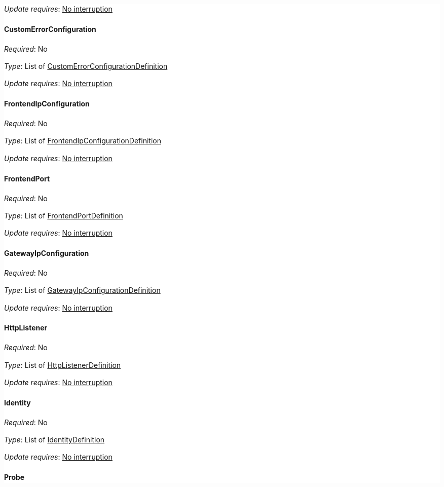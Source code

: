 _Update requires_: [No interruption](https://docs.aws.amazon.com/AWSCloudFormation/latest/UserGuide/using-cfn-updating-stacks-update-behaviors.html#update-no-interrupt)

#### CustomErrorConfiguration

_Required_: No

_Type_: List of <a href="customerrorconfigurationdefinition.md">CustomErrorConfigurationDefinition</a>

_Update requires_: [No interruption](https://docs.aws.amazon.com/AWSCloudFormation/latest/UserGuide/using-cfn-updating-stacks-update-behaviors.html#update-no-interrupt)

#### FrontendIpConfiguration

_Required_: No

_Type_: List of <a href="frontendipconfigurationdefinition.md">FrontendIpConfigurationDefinition</a>

_Update requires_: [No interruption](https://docs.aws.amazon.com/AWSCloudFormation/latest/UserGuide/using-cfn-updating-stacks-update-behaviors.html#update-no-interrupt)

#### FrontendPort

_Required_: No

_Type_: List of <a href="frontendportdefinition.md">FrontendPortDefinition</a>

_Update requires_: [No interruption](https://docs.aws.amazon.com/AWSCloudFormation/latest/UserGuide/using-cfn-updating-stacks-update-behaviors.html#update-no-interrupt)

#### GatewayIpConfiguration

_Required_: No

_Type_: List of <a href="gatewayipconfigurationdefinition.md">GatewayIpConfigurationDefinition</a>

_Update requires_: [No interruption](https://docs.aws.amazon.com/AWSCloudFormation/latest/UserGuide/using-cfn-updating-stacks-update-behaviors.html#update-no-interrupt)

#### HttpListener

_Required_: No

_Type_: List of <a href="httplistenerdefinition.md">HttpListenerDefinition</a>

_Update requires_: [No interruption](https://docs.aws.amazon.com/AWSCloudFormation/latest/UserGuide/using-cfn-updating-stacks-update-behaviors.html#update-no-interrupt)

#### Identity

_Required_: No

_Type_: List of <a href="identitydefinition.md">IdentityDefinition</a>

_Update requires_: [No interruption](https://docs.aws.amazon.com/AWSCloudFormation/latest/UserGuide/using-cfn-updating-stacks-update-behaviors.html#update-no-interrupt)

#### Probe
